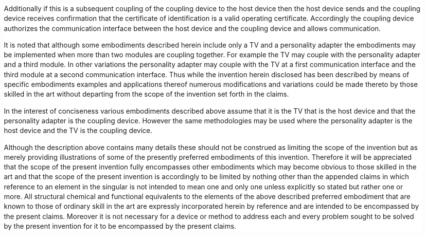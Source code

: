 Additionally if this is a subsequent coupling of the coupling device to the host device then the host device sends and the coupling device receives confirmation that the certificate of identification is a valid operating certificate. Accordingly the coupling device authorizes the communication interface between the host device and the coupling device and allows communication.

It is noted that although some embodiments described herein include only a TV and a personality adapter the embodiments may be implemented when more than two modules are coupling together. For example the TV may couple with the personality adapter and a third module. In other variations the personality adapter may couple with the TV at a first communication interface and the third module at a second communication interface. Thus while the invention herein disclosed has been described by means of specific embodiments examples and applications thereof numerous modifications and variations could be made thereto by those skilled in the art without departing from the scope of the invention set forth in the claims.

In the interest of conciseness various embodiments described above assume that it is the TV that is the host device and that the personality adapter is the coupling device. However the same methodologies may be used where the personality adapter is the host device and the TV is the coupling device.

Although the description above contains many details these should not be construed as limiting the scope of the invention but as merely providing illustrations of some of the presently preferred embodiments of this invention. Therefore it will be appreciated that the scope of the present invention fully encompasses other embodiments which may become obvious to those skilled in the art and that the scope of the present invention is accordingly to be limited by nothing other than the appended claims in which reference to an element in the singular is not intended to mean one and only one unless explicitly so stated but rather one or more. All structural chemical and functional equivalents to the elements of the above described preferred embodiment that are known to those of ordinary skill in the art are expressly incorporated herein by reference and are intended to be encompassed by the present claims. Moreover it is not necessary for a device or method to address each and every problem sought to be solved by the present invention for it to be encompassed by the present claims.

